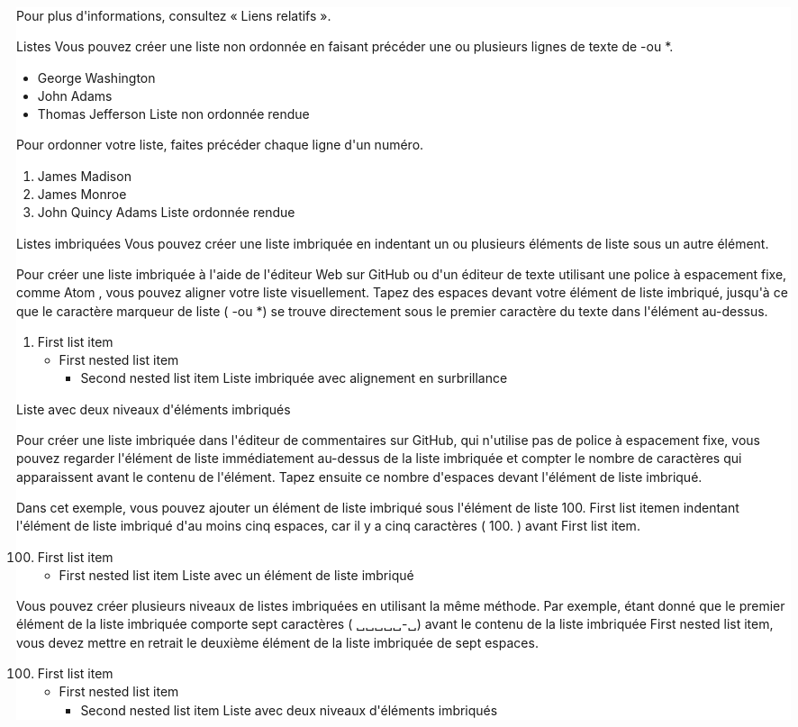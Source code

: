 Pour plus d'informations, consultez « Liens relatifs ».

Listes
Vous pouvez créer une liste non ordonnée en faisant précéder une ou plusieurs lignes de texte de -ou *.

- George Washington
- John Adams
- Thomas Jefferson
Liste non ordonnée rendue

Pour ordonner votre liste, faites précéder chaque ligne d'un numéro.

1. James Madison
2. James Monroe
3. John Quincy Adams
Liste ordonnée rendue

Listes imbriquées
Vous pouvez créer une liste imbriquée en indentant un ou plusieurs éléments de liste sous un autre élément.

Pour créer une liste imbriquée à l'aide de l'éditeur Web sur GitHub ou d'un éditeur de texte utilisant une police à espacement fixe, comme Atom , vous pouvez aligner votre liste visuellement. Tapez des espaces devant votre élément de liste imbriqué, jusqu'à ce que le caractère marqueur de liste ( -ou *) se trouve directement sous le premier caractère du texte dans l'élément au-dessus.

1. First list item
   - First nested list item
     - Second nested list item
Liste imbriquée avec alignement en surbrillance

Liste avec deux niveaux d'éléments imbriqués

Pour créer une liste imbriquée dans l'éditeur de commentaires sur GitHub, qui n'utilise pas de police à espacement fixe, vous pouvez regarder l'élément de liste immédiatement au-dessus de la liste imbriquée et compter le nombre de caractères qui apparaissent avant le contenu de l'élément. Tapez ensuite ce nombre d'espaces devant l'élément de liste imbriqué.

Dans cet exemple, vous pouvez ajouter un élément de liste imbriqué sous l'élément de liste 100. First list itemen indentant l'élément de liste imbriqué d'au moins cinq espaces, car il y a cinq caractères ( 100. ) avant First list item.

100. First list item
     - First nested list item
Liste avec un élément de liste imbriqué

Vous pouvez créer plusieurs niveaux de listes imbriquées en utilisant la même méthode. Par exemple, étant donné que le premier élément de la liste imbriquée comporte sept caractères ( ␣␣␣␣␣-␣) avant le contenu de la liste imbriquée First nested list item, vous devez mettre en retrait le deuxième élément de la liste imbriquée de sept espaces.

100. First list item
     - First nested list item
       - Second nested list item
Liste avec deux niveaux d'éléments imbriqués
